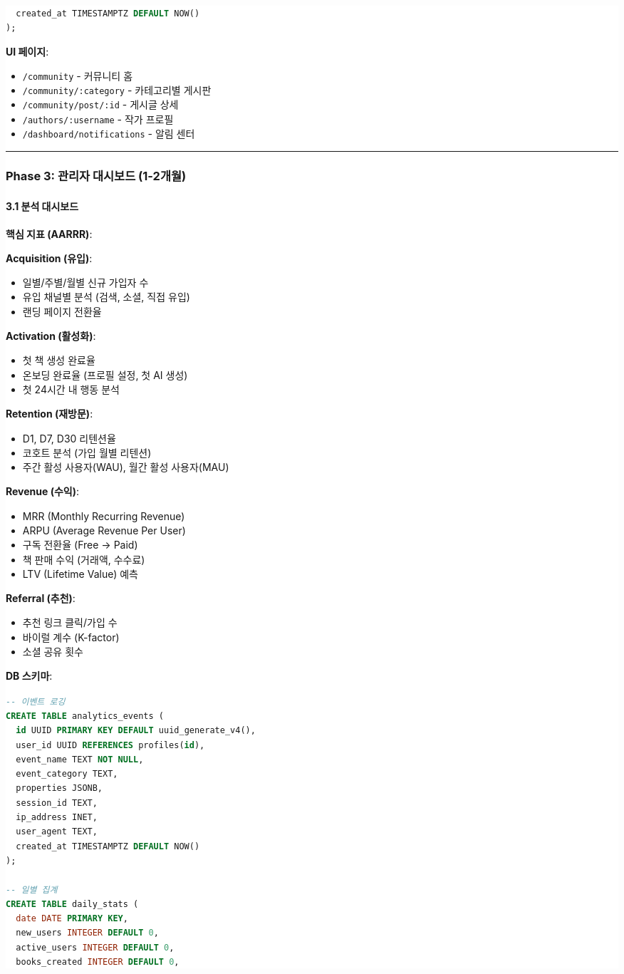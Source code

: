```sql
  created_at TIMESTAMPTZ DEFAULT NOW()
);
```

**UI 페이지**:
- `/community` - 커뮤니티 홈
- `/community/:category` - 카테고리별 게시판
- `/community/post/:id` - 게시글 상세
- `/authors/:username` - 작가 프로필
- `/dashboard/notifications` - 알림 센터

---

### Phase 3: 관리자 대시보드 (1-2개월)

#### 3.1 분석 대시보드

**핵심 지표 (AARRR)**:

**Acquisition (유입)**:
- 일별/주별/월별 신규 가입자 수
- 유입 채널별 분석 (검색, 소셜, 직접 유입)
- 랜딩 페이지 전환율

**Activation (활성화)**:
- 첫 책 생성 완료율
- 온보딩 완료율 (프로필 설정, 첫 AI 생성)
- 첫 24시간 내 행동 분석

**Retention (재방문)**:
- D1, D7, D30 리텐션율
- 코호트 분석 (가입 월별 리텐션)
- 주간 활성 사용자(WAU), 월간 활성 사용자(MAU)

**Revenue (수익)**:
- MRR (Monthly Recurring Revenue)
- ARPU (Average Revenue Per User)
- 구독 전환율 (Free → Paid)
- 책 판매 수익 (거래액, 수수료)
- LTV (Lifetime Value) 예측

**Referral (추천)**:
- 추천 링크 클릭/가입 수
- 바이럴 계수 (K-factor)
- 소셜 공유 횟수

**DB 스키마**:
```sql
-- 이벤트 로깅
CREATE TABLE analytics_events (
  id UUID PRIMARY KEY DEFAULT uuid_generate_v4(),
  user_id UUID REFERENCES profiles(id),
  event_name TEXT NOT NULL,
  event_category TEXT,
  properties JSONB,
  session_id TEXT,
  ip_address INET,
  user_agent TEXT,
  created_at TIMESTAMPTZ DEFAULT NOW()
);

-- 일별 집계
CREATE TABLE daily_stats (
  date DATE PRIMARY KEY,
  new_users INTEGER DEFAULT 0,
  active_users INTEGER DEFAULT 0,
  books_created INTEGER DEFAULT 0,
```